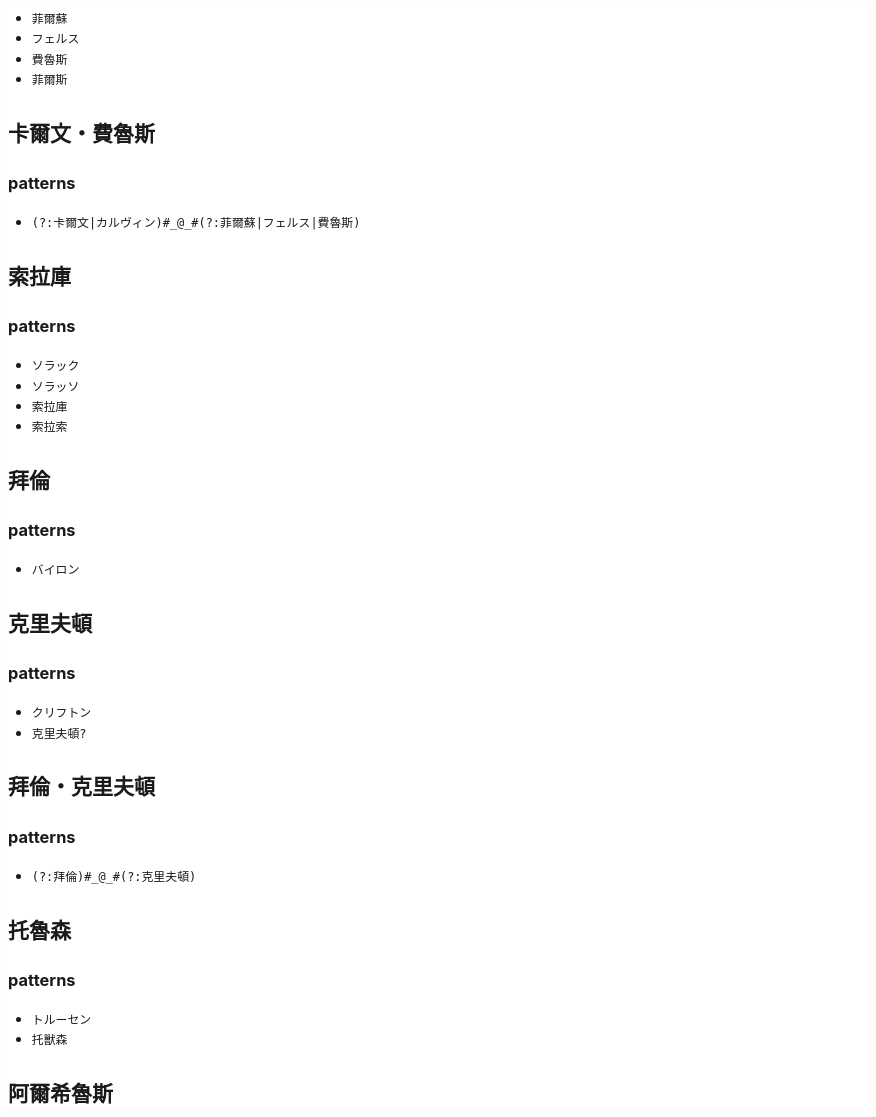 - `菲爾蘇`
- `フェルス`
- `費魯斯`
- `菲爾斯`

## 卡爾文・費魯斯

### patterns

- `(?:卡爾文|カルヴィン)#_@_#(?:菲爾蘇|フェルス|費魯斯)`

## 索拉庫

### patterns

- `ソラック`
- `ソラッソ`
- `索拉庫`
- `索拉索`

## 拜倫

### patterns

- `バイロン`

## 克里夫頓

### patterns

- `クリフトン`
- `克里夫頓?`

## 拜倫・克里夫頓

### patterns

- `(?:拜倫)#_@_#(?:克里夫頓)`

## 托魯森

### patterns

- `トルーセン`
- `托獸森`

## 阿爾希魯斯
